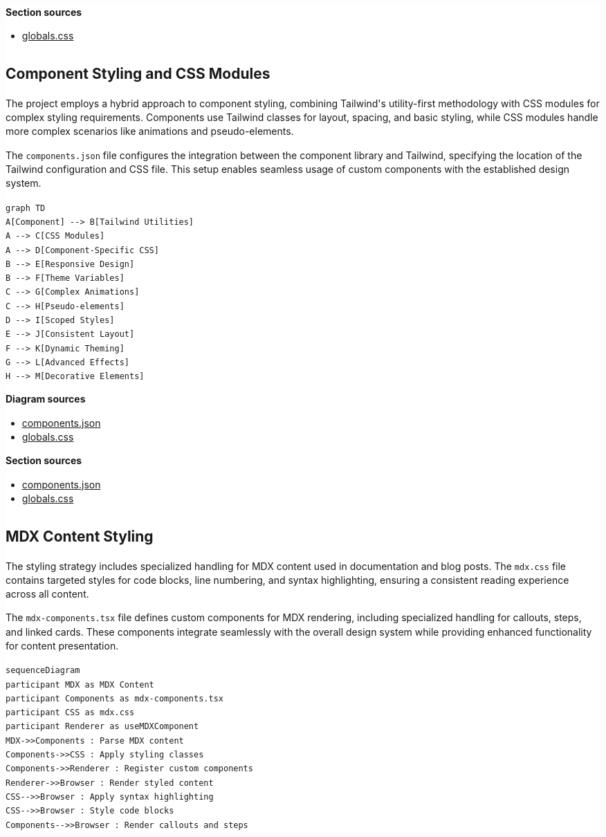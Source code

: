 **Section sources**
- [globals.css](file://styles/globals.css#L1-L91)

## Component Styling and CSS Modules

The project employs a hybrid approach to component styling, combining Tailwind's utility-first methodology with CSS modules for complex styling requirements. Components use Tailwind classes for layout, spacing, and basic styling, while CSS modules handle more complex scenarios like animations and pseudo-elements.

The `components.json` file configures the integration between the component library and Tailwind, specifying the location of the Tailwind configuration and CSS file. This setup enables seamless usage of custom components with the established design system.

```mermaid
graph TD
A[Component] --> B[Tailwind Utilities]
A --> C[CSS Modules]
A --> D[Component-Specific CSS]
B --> E[Responsive Design]
B --> F[Theme Variables]
C --> G[Complex Animations]
C --> H[Pseudo-elements]
D --> I[Scoped Styles]
E --> J[Consistent Layout]
F --> K[Dynamic Theming]
G --> L[Advanced Effects]
H --> M[Decorative Elements]
```

**Diagram sources**
- [components.json](file://components.json#L1-L16)
- [globals.css](file://styles/globals.css#L1-L91)

**Section sources**
- [components.json](file://components.json#L1-L16)
- [globals.css](file://styles/globals.css#L1-L91)

## MDX Content Styling

The styling strategy includes specialized handling for MDX content used in documentation and blog posts. The `mdx.css` file contains targeted styles for code blocks, line numbering, and syntax highlighting, ensuring a consistent reading experience across all content.

The `mdx-components.tsx` file defines custom components for MDX rendering, including specialized handling for callouts, steps, and linked cards. These components integrate seamlessly with the overall design system while providing enhanced functionality for content presentation.

```mermaid
sequenceDiagram
participant MDX as MDX Content
participant Components as mdx-components.tsx
participant CSS as mdx.css
participant Renderer as useMDXComponent
MDX->>Components : Parse MDX content
Components->>CSS : Apply styling classes
Components->>Renderer : Register custom components
Renderer->>Browser : Render styled content
CSS-->>Browser : Apply syntax highlighting
CSS-->>Browser : Style code blocks
Components-->>Browser : Render callouts and steps
```
